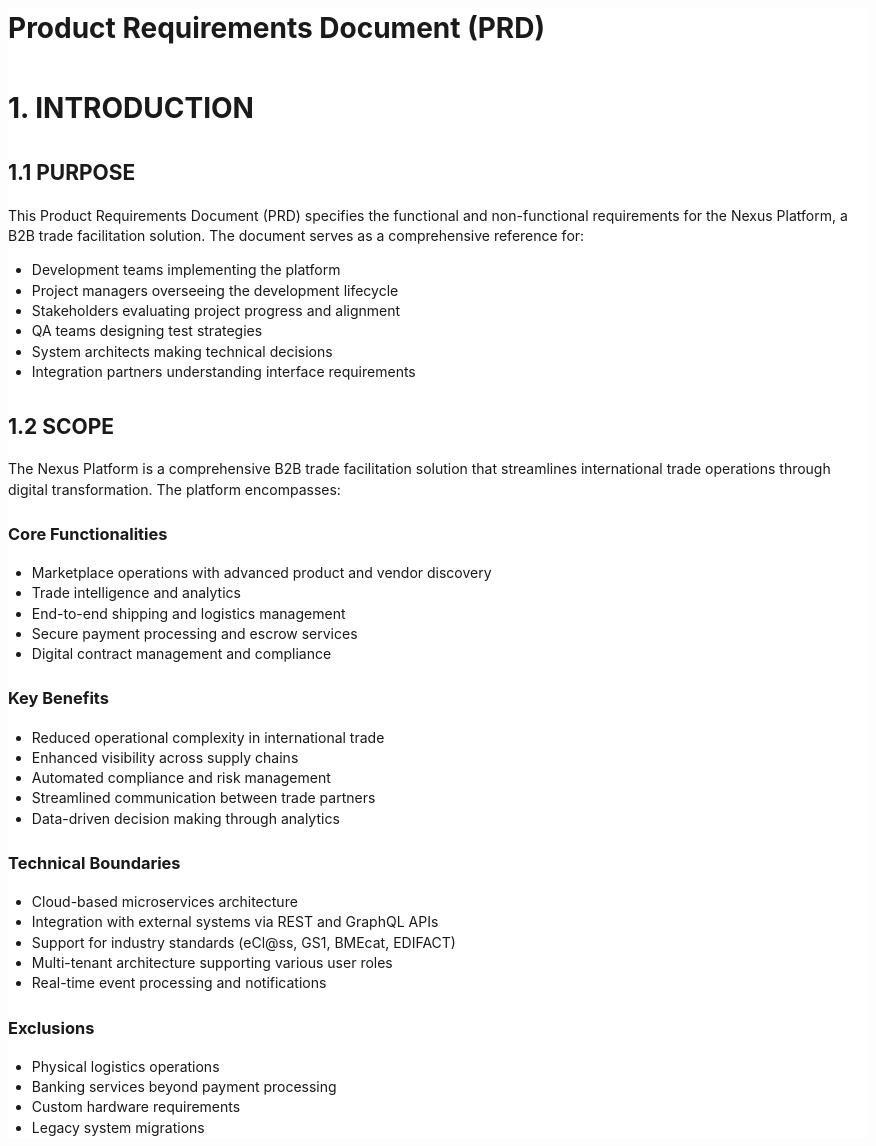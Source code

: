 # Product Requirements Document (PRD)

# 1. INTRODUCTION

## 1.1 PURPOSE

This Product Requirements Document (PRD) specifies the functional and non-functional requirements for the Nexus Platform, a B2B trade facilitation solution. The document serves as a comprehensive reference for:

- Development teams implementing the platform
- Project managers overseeing the development lifecycle
- Stakeholders evaluating project progress and alignment
- QA teams designing test strategies
- System architects making technical decisions
- Integration partners understanding interface requirements

## 1.2 SCOPE

The Nexus Platform is a comprehensive B2B trade facilitation solution that streamlines international trade operations through digital transformation. The platform encompasses:

### Core Functionalities
- Marketplace operations with advanced product and vendor discovery
- Trade intelligence and analytics
- End-to-end shipping and logistics management
- Secure payment processing and escrow services
- Digital contract management and compliance

### Key Benefits
- Reduced operational complexity in international trade
- Enhanced visibility across supply chains
- Automated compliance and risk management
- Streamlined communication between trade partners
- Data-driven decision making through analytics

### Technical Boundaries
- Cloud-based microservices architecture
- Integration with external systems via REST and GraphQL APIs
- Support for industry standards (eCl@ss, GS1, BMEcat, EDIFACT)
- Multi-tenant architecture supporting various user roles
- Real-time event processing and notifications

### Exclusions
- Physical logistics operations
- Banking services beyond payment processing
- Custom hardware requirements
- Legacy system migrations
